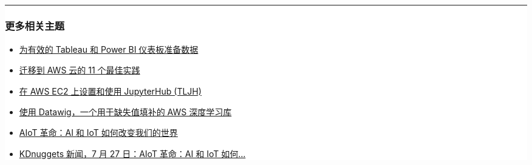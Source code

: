 * * *

### 更多相关主题

+   [为有效的 Tableau 和 Power BI 仪表板准备数据](https://www.kdnuggets.com/2022/06/prepare-data-effective-tableau-power-bi-dashboards.html)

+   [迁移到 AWS 云的 11 个最佳实践](https://www.kdnuggets.com/2023/04/11-best-practices-cloud-data-migration-aws-cloud.html)

+   [在 AWS EC2 上设置和使用 JupyterHub (TLJH)](https://www.kdnuggets.com/2023/01/setup-jupyterhub-tljh-aws-ec2.html)

+   [使用 Datawig，一个用于缺失值填补的 AWS 深度学习库](https://www.kdnuggets.com/2021/12/datawig-aws-deep-learning-library-missing-value-imputation.html)

+   [AIoT 革命：AI 和 IoT 如何改变我们的世界](https://www.kdnuggets.com/2022/07/aiot-revolution-ai-iot-transforming-world.html)

+   [KDnuggets 新闻，7 月 27 日：AIoT 革命：AI 和 IoT 如何…](https://www.kdnuggets.com/2022/n30.html)
